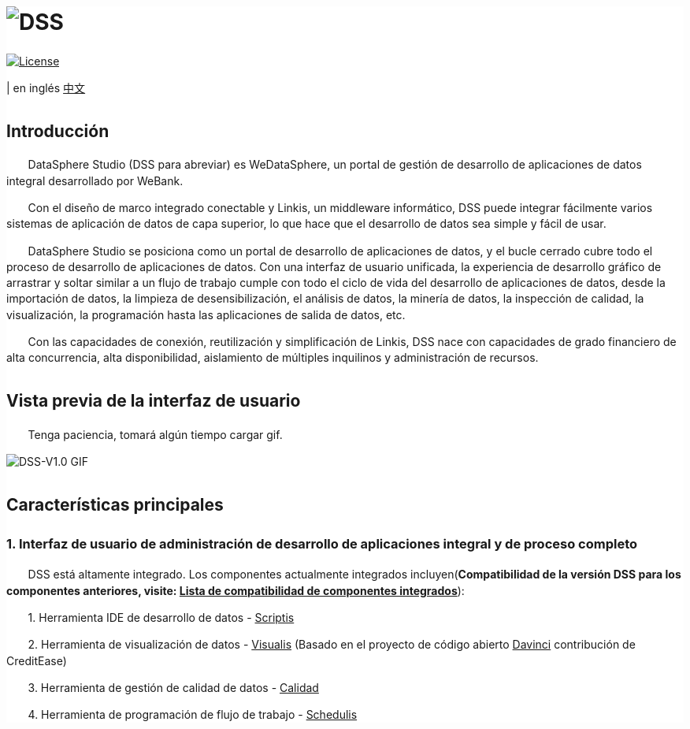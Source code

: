 # ![DSS](images/en_US/readme/DSS_logo.png)

[![License](https://img.shields.io/badge/license-Apache%202-4EB1BA.svg)](https://www.apache.org/licenses/LICENSE-2.0.html)

| en inglés [中文](README-ZH.md)

## Introducción

       DataSphere Studio (DSS para abreviar) es WeDataSphere, un portal de gestión de desarrollo de aplicaciones de datos integral desarrollado por WeBank.

       Con el diseño de marco integrado conectable y Linkis, un middleware informático, DSS puede integrar fácilmente varios sistemas de aplicación de datos de capa superior, lo que hace que el desarrollo de datos sea simple y fácil de usar.

       DataSphere Studio se posiciona como un portal de desarrollo de aplicaciones de datos, y el bucle cerrado cubre todo el proceso de desarrollo de aplicaciones de datos. Con una interfaz de usuario unificada, la experiencia de desarrollo gráfico de arrastrar y soltar similar a un flujo de trabajo cumple con todo el ciclo de vida del desarrollo de aplicaciones de datos, desde la importación de datos, la limpieza de desensibilización, el análisis de datos, la minería de datos, la inspección de calidad, la visualización, la programación hasta las aplicaciones de salida de datos, etc.

       Con las capacidades de conexión, reutilización y simplificación de Linkis, DSS nace con capacidades de grado financiero de alta concurrencia, alta disponibilidad, aislamiento de múltiples inquilinos y administración de recursos.

## Vista previa de la interfaz de usuario

       Tenga paciencia, tomará algún tiempo cargar gif.

![DSS-V1.0 GIF](images/en_US/readme/DSS_gif.gif)

## Características principales

### 1. Interfaz de usuario de administración de desarrollo de aplicaciones integral y de proceso completo

       DSS está altamente integrado. Los componentes actualmente integrados incluyen(**Compatibilidad de la versión DSS para los componentes anteriores, visite: [Lista de compatibilidad de componentes integrados](README.md#4-integrated-data-application-components)**):

       1. Herramienta IDE de desarrollo de datos - [Scriptis](https://github.com/WeBankFinTech/Scriptis)

       2. Herramienta de visualización de datos - [Visualis](https://github.com/WeBankFinTech/Visualis) (Basado en el proyecto de código abierto [Davinci](https://github.com/edp963/davinci) contribución de CreditEase)

       3. Herramienta de gestión de calidad de datos - [Calidad](https://github.com/WeBankFinTech/Qualitis)

       4. Herramienta de programación de flujo de trabajo - [Schedulis](https://github.com/WeBankFinTech/Schedulis)
